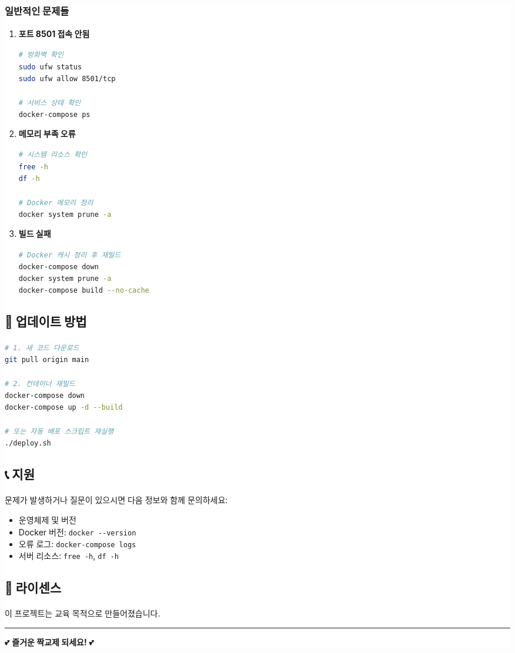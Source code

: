 ### 일반적인 문제들

1. **포트 8501 접속 안됨**
   ```bash
   # 방화벽 확인
   sudo ufw status
   sudo ufw allow 8501/tcp
   
   # 서비스 상태 확인
   docker-compose ps
   ```

2. **메모리 부족 오류**
   ```bash
   # 시스템 리소스 확인
   free -h
   df -h
   
   # Docker 메모리 정리
   docker system prune -a
   ```

3. **빌드 실패**
   ```bash
   # Docker 캐시 정리 후 재빌드
   docker-compose down
   docker system prune -a
   docker-compose build --no-cache
   ```

## 📝 업데이트 방법

```bash
# 1. 새 코드 다운로드
git pull origin main

# 2. 컨테이너 재빌드
docker-compose down
docker-compose up -d --build

# 또는 자동 배포 스크립트 재실행
./deploy.sh
```

## 📞 지원

문제가 발생하거나 질문이 있으시면 다음 정보와 함께 문의하세요:

- 운영체제 및 버전
- Docker 버전: `docker --version`
- 오류 로그: `docker-compose logs`
- 서버 리소스: `free -h`, `df -h`

## 📄 라이센스

이 프로젝트는 교육 목적으로 만들어졌습니다.

---

💕 **즐거운 짝교제 되세요!** 💕 